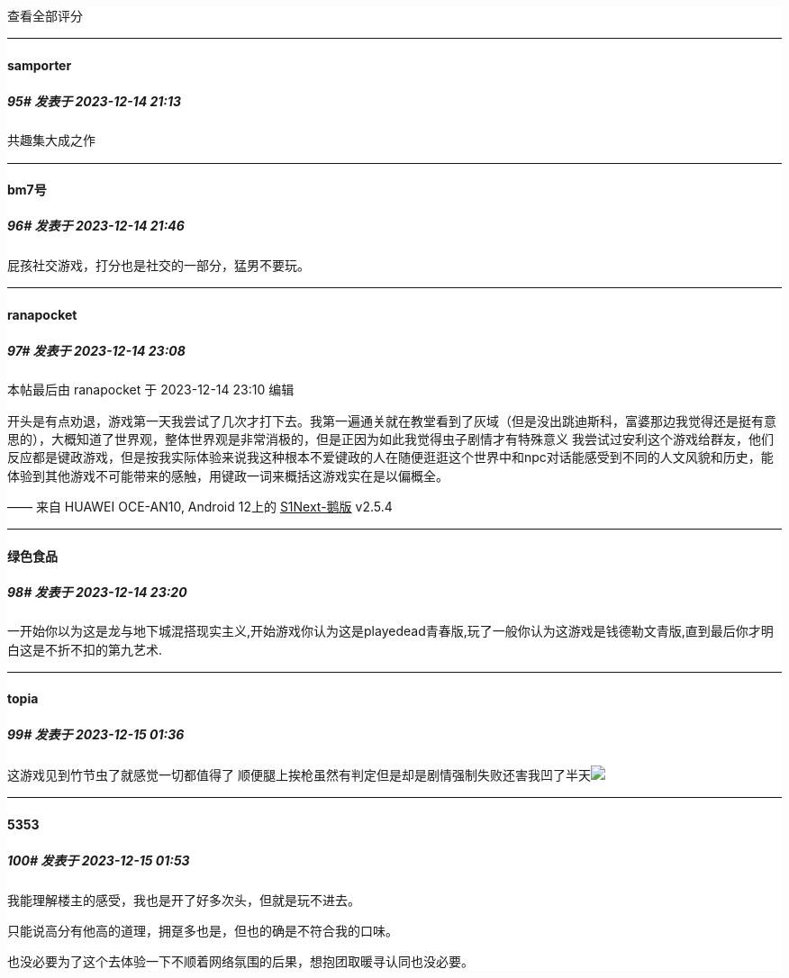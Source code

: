 查看全部评分

*****

####  samporter  
##### 95#       发表于 2023-12-14 21:13

共趣集大成之作

*****

####  bm7号  
##### 96#       发表于 2023-12-14 21:46

屁孩社交游戏，打分也是社交的一部分，猛男不要玩。

*****

####  ranapocket  
##### 97#       发表于 2023-12-14 23:08

 本帖最后由 ranapocket 于 2023-12-14 23:10 编辑 

开头是有点劝退，游戏第一天我尝试了几次才打下去。我第一遍通关就在教堂看到了灰域（但是没出跳迪斯科，富婆那边我觉得还是挺有意思的），大概知道了世界观，整体世界观是非常消极的，但是正因为如此我觉得虫子剧情才有特殊意义
我尝试过安利这个游戏给群友，他们反应都是键政游戏，但是按我实际体验来说我这种根本不爱键政的人在随便逛逛这个世界中和npc对话能感受到不同的人文风貌和历史，能体验到其他游戏不可能带来的感触，用键政一词来概括这游戏实在是以偏概全。

—— 来自 HUAWEI OCE-AN10, Android 12上的 [S1Next-鹅版](https://github.com/ykrank/S1-Next/releases) v2.5.4

*****

####  绿色食品  
##### 98#       发表于 2023-12-14 23:20

一开始你以为这是龙与地下城混搭现实主义,开始游戏你认为这是playedead青春版,玩了一般你认为这游戏是钱德勒文青版,直到最后你才明白这是不折不扣的第九艺术.

*****

####  topia  
##### 99#       发表于 2023-12-15 01:36

这游戏见到竹节虫了就感觉一切都值得了
顺便腿上挨枪虽然有判定但是却是剧情强制失败还害我凹了半天<img src="https://static.saraba1st.com/image/smiley/face2017/018.png" referrerpolicy="no-referrer">

*****

####  5353  
##### 100#       发表于 2023-12-15 01:53

我能理解楼主的感受，我也是开了好多次头，但就是玩不进去。

只能说高分有他高的道理，拥趸多也是，但也的确是不符合我的口味。

也没必要为了这个去体验一下不顺着网络氛围的后果，想抱团取暖寻认同也没必要。
